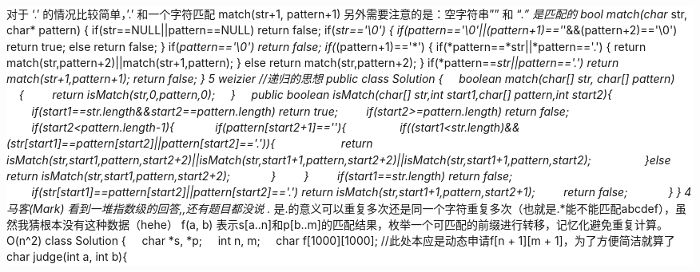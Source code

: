 对于 ‘.’ 的情况比较简单，’.’ 和一个字符匹配 match(str+1, pattern+1) 
另外需要注意的是：空字符串”” 和 “.*” 是匹配的
 bool match(char* str, char* pattern)
    {
		if(str==NULL||pattern==NULL)
			return false;
		if(*str=='\0')
		{
			if(*pattern=='\0'||*(pattern+1)=='*'&&(pattern+2)=='\0')
				return true;
			else
				return false;
		}
		if(*pattern=='\0')
			return false;
		if(*(pattern+1)=='*')
		{
			if(*pattern==*str||*pattern=='.')
			{
			return match(str,pattern+2)||match(str+1,pattern);
			}
			else
				return match(str,pattern+2);
		}
		if(*pattern==*str||*pattern=='.')
			return match(str+1,pattern+1);
		return false;
    }
5
weizier
//递归的思想
public class Solution {
    boolean match(char[] str, char[] pattern)
    {
        return isMatch(str,0,pattern,0);
    }
    public boolean isMatch(char[] str,int start1,char[] pattern,int start2){
        if(start1==str.length&&start2==pattern.length) return true;
        if(start2>=pattern.length) return false;
        
        if(start2<pattern.length-1){
            if(pattern[start2+1]=='*'){
                if((start1<str.length)&&(str[start1]==pattern[start2]||pattern[start2]=='.')){
                    return isMatch(str,start1,pattern,start2+2)||isMatch(str,start1+1,pattern,start2+2)||isMatch(str,start1+1,pattern,start2);
                }else return isMatch(str,start1,pattern,start2+2);
            }
        }
        if(start1==str.length) return false;
        if(str[start1]==pattern[start2]||pattern[start2]=='.') return isMatch(str,start1+1,pattern,start2+1);
        return false;        
    }
}
4
马客(Mark)
  看到一堆指数级的回答,,还有题目都没说 .*
  是.的意义可以重复多次还是同一个字符重复多次（也就是.*能不能匹配abcdef），虽然我猜根本没有这种数据（hehe） 
  f(a, b) 表示s[a..n]和p[b..m]的匹配结果，枚举一个可匹配的前缀进行转移，记忆化避免重复计算。O(n^2) 
class Solution {
    char *s, *p;
    int n, m;
    char f[1000][1000];	//此处本应是动态申请f[n + 1][m + 1]，为了方便简洁就算了
    char judge(int a, int b){